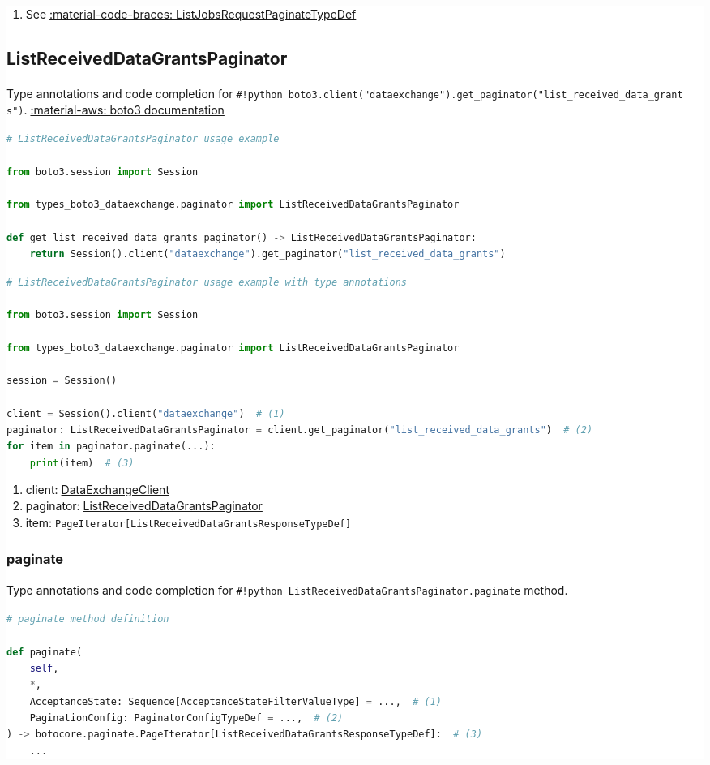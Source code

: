1. See [:material-code-braces: ListJobsRequestPaginateTypeDef](./type_defs.md#listjobsrequestpaginatetypedef)
## ListReceivedDataGrantsPaginator

Type annotations and code completion for `#!python boto3.client("dataexchange").get_paginator("list_received_data_grants")`.
[:material-aws: boto3 documentation](https://boto3.amazonaws.com/v1/documentation/api/latest/reference/services/dataexchange/paginator/ListReceivedDataGrants.html#DataExchange.Paginator.ListReceivedDataGrants)

```python
# ListReceivedDataGrantsPaginator usage example

from boto3.session import Session

from types_boto3_dataexchange.paginator import ListReceivedDataGrantsPaginator

def get_list_received_data_grants_paginator() -> ListReceivedDataGrantsPaginator:
    return Session().client("dataexchange").get_paginator("list_received_data_grants")
```

```python
# ListReceivedDataGrantsPaginator usage example with type annotations

from boto3.session import Session

from types_boto3_dataexchange.paginator import ListReceivedDataGrantsPaginator

session = Session()

client = Session().client("dataexchange")  # (1)
paginator: ListReceivedDataGrantsPaginator = client.get_paginator("list_received_data_grants")  # (2)
for item in paginator.paginate(...):
    print(item)  # (3)
```

1. client: [DataExchangeClient](./client.md)
2. paginator: [ListReceivedDataGrantsPaginator](./paginators.md#listreceiveddatagrantspaginator)
3. item: `PageIterator[ListReceivedDataGrantsResponseTypeDef]`


### paginate

Type annotations and code completion for `#!python ListReceivedDataGrantsPaginator.paginate` method.

```python
# paginate method definition

def paginate(
    self,
    *,
    AcceptanceState: Sequence[AcceptanceStateFilterValueType] = ...,  # (1)
    PaginationConfig: PaginatorConfigTypeDef = ...,  # (2)
) -> botocore.paginate.PageIterator[ListReceivedDataGrantsResponseTypeDef]:  # (3)
    ...
```
